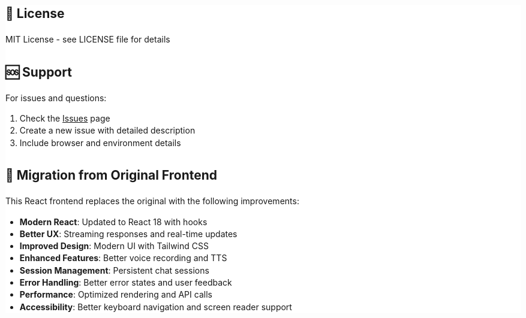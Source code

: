 ## 📄 License

MIT License - see LICENSE file for details

## 🆘 Support

For issues and questions:
1. Check the [Issues](https://github.com/your-repo/issues) page
2. Create a new issue with detailed description
3. Include browser and environment details

## 🔄 Migration from Original Frontend

This React frontend replaces the original with the following improvements:

- **Modern React**: Updated to React 18 with hooks
- **Better UX**: Streaming responses and real-time updates
- **Improved Design**: Modern UI with Tailwind CSS
- **Enhanced Features**: Better voice recording and TTS
- **Session Management**: Persistent chat sessions
- **Error Handling**: Better error states and user feedback
- **Performance**: Optimized rendering and API calls
- **Accessibility**: Better keyboard navigation and screen reader support
